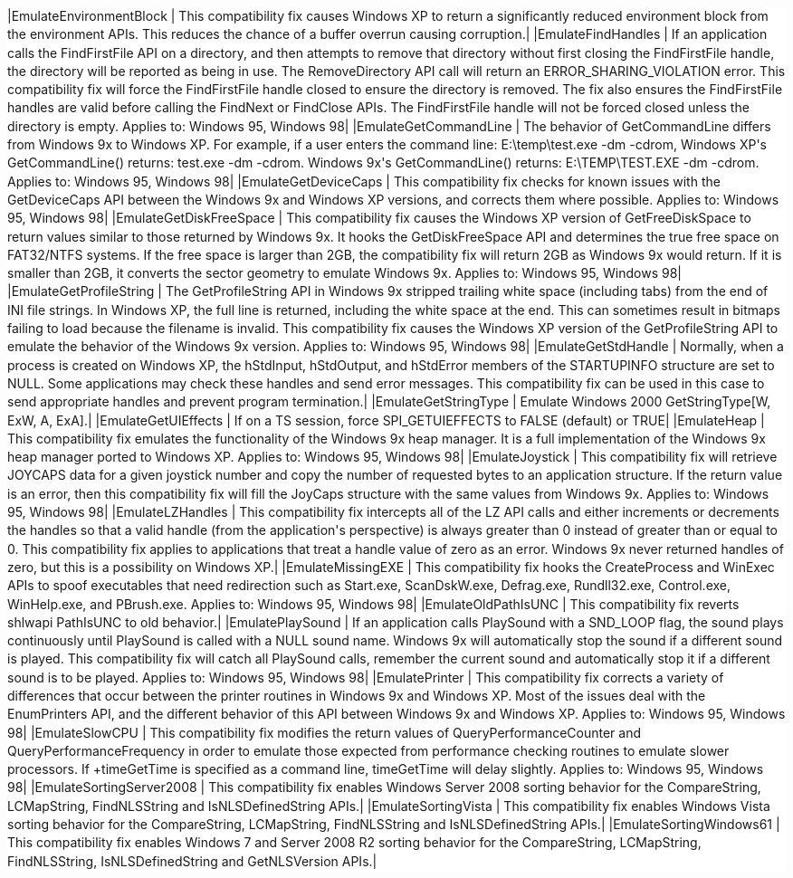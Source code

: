 |EmulateEnvironmentBlock | This compatibility fix causes Windows XP to return a significantly reduced environment block from the environment APIs. This reduces the chance of a buffer overrun causing corruption.|
|EmulateFindHandles | If an application calls the FindFirstFile API on a directory, and then attempts to remove that directory without first closing the FindFirstFile handle, the directory will be reported as being in use. The RemoveDirectory API call will return an ERROR_SHARING_VIOLATION error. This compatibility fix will force the FindFirstFile handle closed to ensure the directory is removed. The fix also ensures the FindFirstFile handles are valid before calling the FindNext or FindClose APIs. The FindFirstFile handle will not be forced closed unless the directory is empty. Applies to: Windows 95, Windows 98|
|EmulateGetCommandLine | The behavior of GetCommandLine differs from Windows 9x to Windows XP. For example, if a user enters the command line: E:\temp\test.exe -dm -cdrom, Windows XP's GetCommandLine() returns: test.exe -dm -cdrom. Windows 9x's GetCommandLine() returns: E:\TEMP\TEST.EXE -dm -cdrom. Applies to: Windows 95, Windows 98|
|EmulateGetDeviceCaps | This compatibility fix checks for known issues with the GetDeviceCaps API between the Windows 9x and Windows XP versions, and corrects them where possible. Applies to: Windows 95, Windows 98|
|EmulateGetDiskFreeSpace | This compatibility fix causes the Windows XP version of GetFreeDiskSpace to return values similar to those returned by Windows 9x. It hooks the GetDiskFreeSpace API and determines the true free space on FAT32/NTFS systems. If the free space is larger than 2GB, the compatibility fix will return 2GB as Windows 9x would return. If it is smaller than 2GB, it converts the sector geometry to emulate Windows 9x. Applies to: Windows 95, Windows 98|
|EmulateGetProfileString | The GetProfileString API in Windows 9x stripped trailing white space (including tabs) from the end of INI file strings. In Windows XP, the full line is returned, including the white space at the end. This can sometimes result in bitmaps failing to load because the filename is invalid. This compatibility fix causes the Windows XP version of the GetProfileString API to emulate the behavior of the Windows 9x version. Applies to: Windows 95, Windows 98|
|EmulateGetStdHandle | Normally, when a process is created on Windows XP, the hStdInput, hStdOutput, and hStdError members of the STARTUPINFO structure are set to NULL. Some applications may check these handles and send error messages. This compatibility fix can be used in this case to send appropriate handles and prevent program termination.|
|EmulateGetStringType | Emulate Windows 2000 GetStringType[W, ExW, A, ExA].|
|EmulateGetUIEffects | If on a TS session, force SPI_GETUIEFFECTS to FALSE (default) or TRUE|
|EmulateHeap | This compatibility fix emulates the functionality of the Windows 9x heap manager. It is a full implementation of the Windows 9x heap manager ported to Windows XP. Applies to: Windows 95, Windows 98|
|EmulateJoystick | This compatibility fix will retrieve JOYCAPS data for a given joystick number and copy the number of requested bytes to an application structure. If the return value is an error, then this compatibility fix will fill the JoyCaps structure with the same values from Windows 9x. Applies to: Windows 95, Windows 98|
|EmulateLZHandles | This compatibility fix intercepts all of the LZ API calls and either increments or decrements the handles so that a valid handle (from the application's perspective) is always greater than 0 instead of greater than or equal to 0. This compatibility fix applies to applications that treat a handle value of zero as an error. Windows 9x never returned handles of zero, but this is a possibility on Windows XP.|
|EmulateMissingEXE | This compatibility fix hooks the CreateProcess and WinExec APIs to spoof executables that need redirection such as Start.exe, ScanDskW.exe, Defrag.exe, Rundll32.exe, Control.exe, WinHelp.exe, and PBrush.exe. Applies to: Windows 95, Windows 98|
|EmulateOldPathIsUNC | This compatibility fix reverts shlwapi PathIsUNC to old behavior.|
|EmulatePlaySound | If an application calls PlaySound with a SND_LOOP flag, the sound plays continuously until PlaySound is called with a NULL sound name. Windows 9x will automatically stop the sound if a different sound is played. This compatibility fix will catch all PlaySound calls, remember the current sound and automatically stop it if a different sound is to be played. Applies to: Windows 95, Windows 98|
|EmulatePrinter | This compatibility fix corrects a variety of differences that occur between the printer routines in Windows 9x and Windows XP. Most of the issues deal with the EnumPrinters API, and the different behavior of this API between Windows 9x and Windows XP. Applies to: Windows 95, Windows 98|
|EmulateSlowCPU | This compatibility fix modifies the return values of QueryPerformanceCounter and QueryPerformanceFrequency in order to emulate those expected from performance checking routines to emulate slower processors. If +timeGetTime is specified as a command line, timeGetTime will delay slightly. Applies to: Windows 95, Windows 98|
|EmulateSortingServer2008 | This compatibility fix enables Windows Server 2008 sorting behavior for the CompareString, LCMapString, FindNLSString and IsNLSDefinedString APIs.|
|EmulateSortingVista | This compatibility fix enables Windows Vista sorting behavior for the CompareString, LCMapString, FindNLSString and IsNLSDefinedString APIs.|
|EmulateSortingWindows61 | This compatibility fix enables Windows 7 and Server 2008 R2 sorting behavior for the CompareString, LCMapString, FindNLSString, IsNLSDefinedString and GetNLSVersion APIs.|